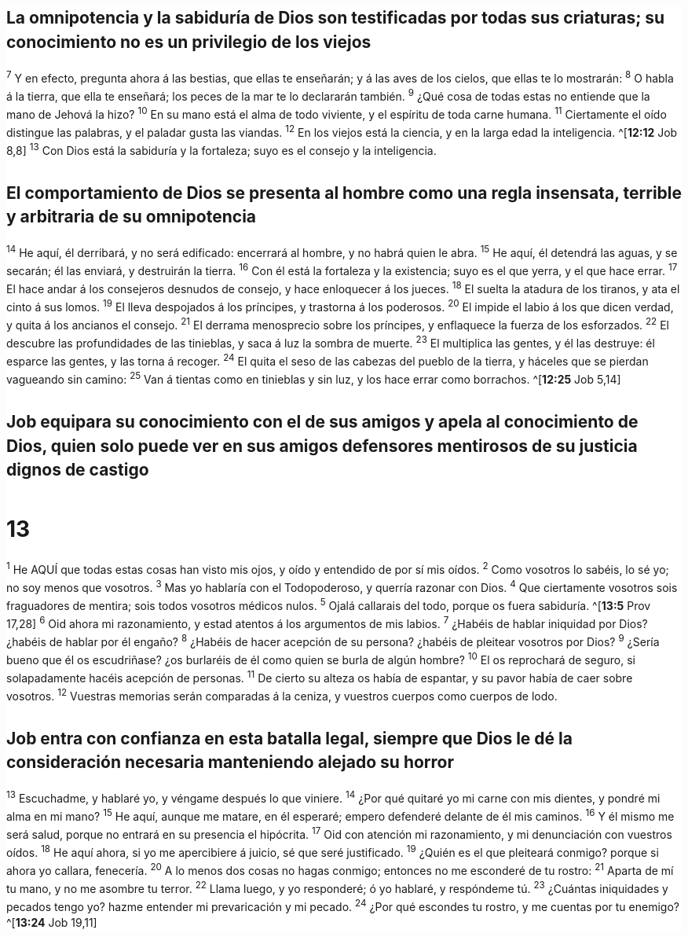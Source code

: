 ## La omnipotencia y la sabiduría de Dios son testificadas por todas sus criaturas; su conocimiento no es un privilegio de los viejos
<sup>7</sup> Y en efecto, pregunta ahora á las bestias, que ellas te enseñarán; y á las aves de los cielos, que ellas te lo mostrarán: <sup>8</sup> O habla á la tierra, que ella te enseñará; los peces de la mar te lo declararán también. <sup>9</sup> ¿Qué cosa de todas estas no entiende que la mano de Jehová la hizo? <sup>10</sup> En su mano está el alma de todo viviente, y el espíritu de toda carne humana. <sup>11</sup> Ciertamente el oído distingue las palabras, y el paladar gusta las viandas. <sup>12</sup> En los viejos está la ciencia, y en la larga edad la inteligencia. ^[**12:12** Job 8,8] <sup>13</sup> Con Dios está la sabiduría y la fortaleza; suyo es el consejo y la inteligencia. 


## El comportamiento de Dios se presenta al hombre como una regla insensata, terrible y arbitraria de su omnipotencia
<sup>14</sup> He aquí, él derribará, y no será edificado: encerrará al hombre, y no habrá quien le abra. <sup>15</sup> He aquí, él detendrá las aguas, y se secarán; él las enviará, y destruirán la tierra. <sup>16</sup> Con él está la fortaleza y la existencia; suyo es el que yerra, y el que hace errar. <sup>17</sup> El hace andar á los consejeros desnudos de consejo, y hace enloquecer á los jueces. <sup>18</sup> El suelta la atadura de los tiranos, y ata el cinto á sus lomos. <sup>19</sup> El lleva despojados á los príncipes, y trastorna á los poderosos. <sup>20</sup> El impide el labio á los que dicen verdad, y quita á los ancianos el consejo. <sup>21</sup> El derrama menosprecio sobre los príncipes, y enflaquece la fuerza de los esforzados. <sup>22</sup> El descubre las profundidades de las tinieblas, y saca á luz la sombra de muerte. <sup>23</sup> El multiplica las gentes, y él las destruye: él esparce las gentes, y las torna á recoger. <sup>24</sup> El quita el seso de las cabezas del pueblo de la tierra, y háceles que se pierdan vagueando sin camino: <sup>25</sup> Van á tientas como en tinieblas y sin luz, y los hace errar como borrachos. ^[**12:25** Job 5,14] 
 

## Job equipara su conocimiento con el de sus amigos y apela al conocimiento de Dios, quien solo puede ver en sus amigos defensores mentirosos de su justicia dignos de castigo
# 13 
<sup>1</sup> He AQUÍ que todas estas cosas han visto mis ojos, y oído y entendido de por sí mis oídos. <sup>2</sup> Como vosotros lo sabéis, lo sé yo; no soy menos que vosotros. <sup>3</sup> Mas yo hablaría con el Todopoderoso, y querría razonar con Dios. <sup>4</sup> Que ciertamente vosotros sois fraguadores de mentira; sois todos vosotros médicos nulos. <sup>5</sup> Ojalá callarais del todo, porque os fuera sabiduría. ^[**13:5** Prov 17,28] <sup>6</sup> Oid ahora mi razonamiento, y estad atentos á los argumentos de mis labios. <sup>7</sup> ¿Habéis de hablar iniquidad por Dios? ¿habéis de hablar por él engaño? <sup>8</sup> ¿Habéis de hacer acepción de su persona? ¿habéis de pleitear vosotros por Dios? <sup>9</sup> ¿Sería bueno que él os escudriñase? ¿os burlaréis de él como quien se burla de algún hombre? <sup>10</sup> El os reprochará de seguro, si solapadamente hacéis acepción de personas. <sup>11</sup> De cierto su alteza os había de espantar, y su pavor había de caer sobre vosotros. <sup>12</sup> Vuestras memorias serán comparadas á la ceniza, y vuestros cuerpos como cuerpos de lodo. 


## Job entra con confianza en esta batalla legal, siempre que Dios le dé la consideración necesaria manteniendo alejado su horror
<sup>13</sup> Escuchadme, y hablaré yo, y véngame después lo que viniere. <sup>14</sup> ¿Por qué quitaré yo mi carne con mis dientes, y pondré mi alma en mi mano? <sup>15</sup> He aquí, aunque me matare, en él esperaré; empero defenderé delante de él mis caminos. <sup>16</sup> Y él mismo me será salud, porque no entrará en su presencia el hipócrita. <sup>17</sup> Oid con atención mi razonamiento, y mi denunciación con vuestros oídos. <sup>18</sup> He aquí ahora, si yo me apercibiere á juicio, sé que seré justificado. <sup>19</sup> ¿Quién es el que pleiteará conmigo? porque si ahora yo callara, fenecería. <sup>20</sup> A lo menos dos cosas no hagas conmigo; entonces no me esconderé de tu rostro: <sup>21</sup> Aparta de mí tu mano, y no me asombre tu terror. <sup>22</sup> Llama luego, y yo responderé; ó yo hablaré, y respóndeme tú. <sup>23</sup> ¿Cuántas iniquidades y pecados tengo yo? hazme entender mi prevaricación y mi pecado. <sup>24</sup> ¿Por qué escondes tu rostro, y me cuentas por tu enemigo? ^[**13:24** Job 19,11] 
